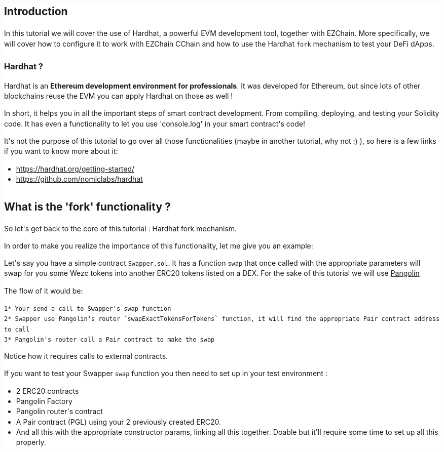 ## Introduction

In this tutorial we will cover the use of Hardhat, a powerful EVM development tool, together with EZChain. More
specifically, we will cover how to configure it to work with EZChain CChain and how to use the Hardhat `fork`
mechanism to test your DeFi dApps.

### Hardhat ?

Hardhat is an **Ethereum development environment for professionals**. It was developed for Ethereum, but since lots of
other blockchains reuse the EVM you can apply Hardhat on those as well !

In short, it helps you in all the important steps of smart contract development. From compiling, deploying, and testing
your Solidity code. It has even a functionality to let you use 'console.log' in your smart contract's code!

It's not the purpose of this tutorial to go over all those functionalities (maybe in another tutorial, why not :) ), so
here is a few links if you want to know more about it:

* https://hardhat.org/getting-started/
* https://github.com/nomiclabs/hardhat

## What is the 'fork' functionality ?

So let's get back to the core of this tutorial : Hardhat fork mechanism.

In order to make you realize the importance of this functionality, let me give you an example:

Let's say you have a simple contract `Swapper.sol`. It has a function `swap` that once called with the appropriate
parameters will swap for you some Wezc tokens into another ERC20 tokens listed on a DEX. For the sake of this tutorial
we will use [Pangolin](https://pangolin.exchange/)

The flow of it would be:

```
1* Your send a call to Swapper's swap function 
2* Swapper use Pangolin's router `swapExactTokensForTokens` function, it will find the appropriate Pair contract address to call
3* Pangolin's router call a Pair contract to make the swap
```

Notice how it requires calls to external contracts.

If you want to test your Swapper `swap` function you then need to set up in your test environment :

* 2 ERC20 contracts
* Pangolin Factory
* Pangolin router's contract
* A Pair contract (PGL) using your 2 previously created ERC20.
* And all this with the appropriate constructor params, linking all this together. Doable but it'll require some time to
  set up all this properly.
